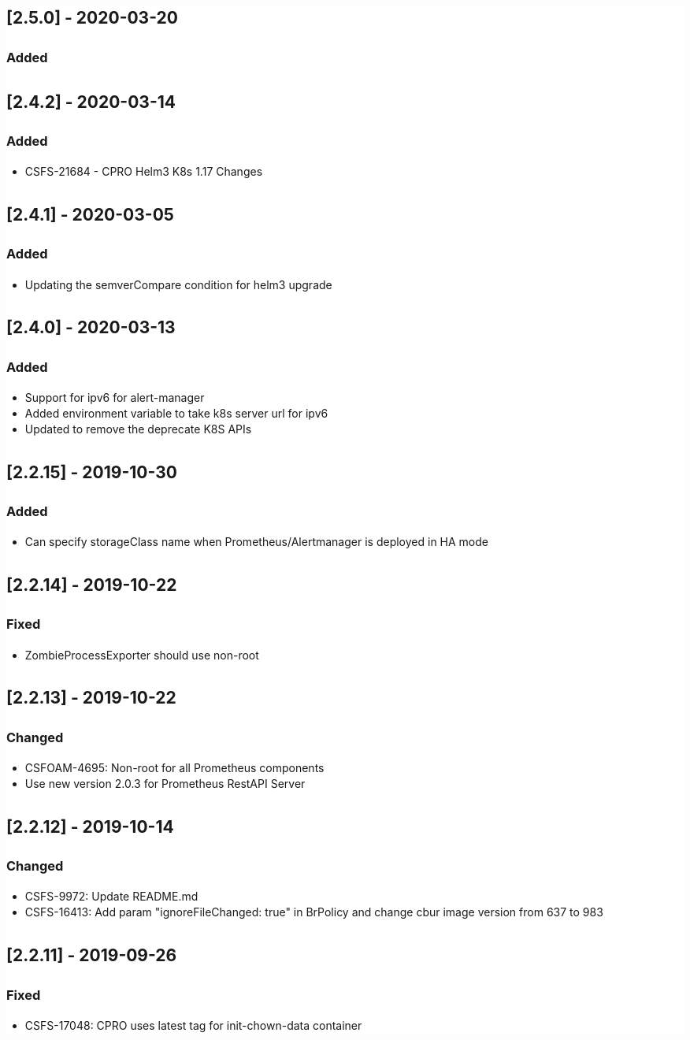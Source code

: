 ## [2.5.0] - 2020-03-20
### Added

## [2.4.2] - 2020-03-14
### Added
- CSFS-21684 - CPRO Helm3 K8s 1.17 Changes

## [2.4.1] - 2020-03-05
### Added
- Updating the semverCompare condition for helm3 upgrade

## [2.4.0] - 2020-03-13
### Added
- Support for ipv6 for alert-manager
- Added environment variable to take k8s server url for ipv6
- Updated to remove the deprecate K8S APIs

## [2.2.15] - 2019-10-30
### Added
- Can specify storageClass name when Prometheus/Alertmanager is deployed in HA mode

## [2.2.14] - 2019-10-22
### Fixed
- ZombieProcessExporter should use non-root

## [2.2.13] - 2019-10-22
### Changed
- CSFOAM-4695: Non-root for all Prometheus components
- Use new version 2.0.3 for Prometheus RestAPI Server

## [2.2.12] - 2019-10-14
### Changed
- CSFS-9972: Update README.md
- CSFS-16413: Add param "ignoreFileChanged: true" in BrPolicy and change cbur image version from 637 to 983

## [2.2.11] - 2019-09-26
### Fixed
- CSFS-17048: CPRO uses latest tag for init-chown-data container
